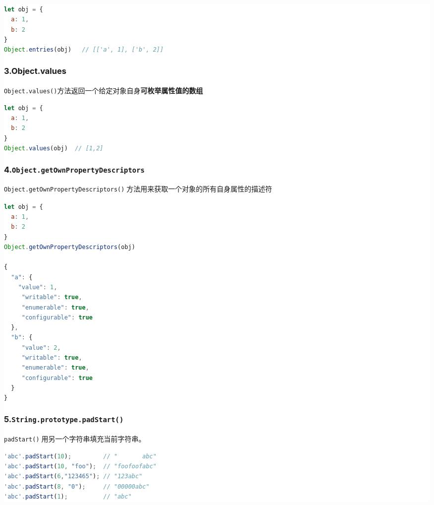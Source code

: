 ```js
let obj = {
  a: 1,
  b: 2
}
Object.entries(obj)   // [['a', 1], ['b', 2]]
```



### 3.Object.values

`Object.values()`方法返回一个给定对象自身**可枚举属性值的数组**

```js
let obj = {
  a: 1,
  b: 2
}
Object.values(obj)  // [1,2]
```



### 4.`Object.getOwnPropertyDescriptors`

`Object.getOwnPropertyDescriptors()` 方法用来获取一个对象的所有自身属性的描述符

```js
let obj = {
  a: 1,
  b: 2
}
Object.getOwnPropertyDescriptors(obj)

{
  "a": {
    "value": 1,
     "writable": true,
     "enumerable": true,
     "configurable": true
  },
  "b": {
     "value": 2,
     "writable": true,
     "enumerable": true,
     "configurable": true
  }
}
```

### 5.`String.prototype.padStart()`

`padStart()` 用另一个字符串填充当前字符串。

```js
'abc'.padStart(10);         // "       abc"
'abc'.padStart(10, "foo");  // "foofoofabc"
'abc'.padStart(6,"123465"); // "123abc"
'abc'.padStart(8, "0");     // "00000abc"
'abc'.padStart(1);          // "abc"
```
